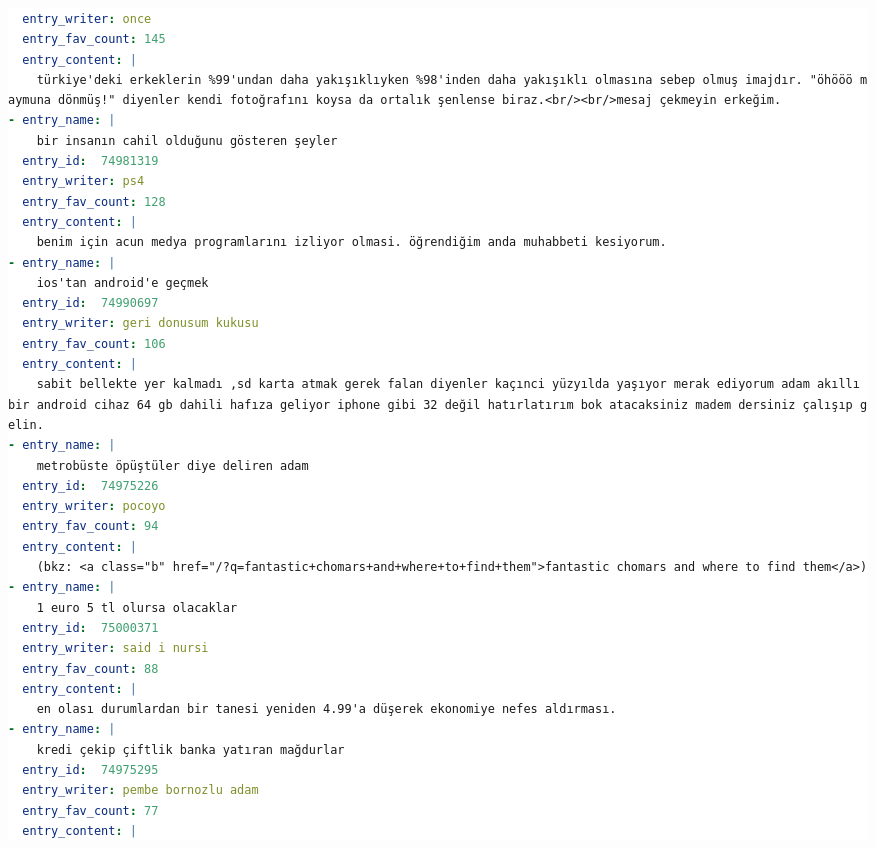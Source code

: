 ```yaml
  entry_writer: once
  entry_fav_count: 145
  entry_content: |
    türkiye'deki erkeklerin %99'undan daha yakışıklıyken %98'inden daha yakışıklı olmasına sebep olmuş imajdır. "öhööö maymuna dönmüş!" diyenler kendi fotoğrafını koysa da ortalık şenlense biraz.<br/><br/>mesaj çekmeyin erkeğim.
- entry_name: |
    bir insanın cahil olduğunu gösteren şeyler
  entry_id:  74981319
  entry_writer: ps4
  entry_fav_count: 128
  entry_content: |
    benim için acun medya programlarını izliyor olmasi. öğrendiğim anda muhabbeti kesiyorum.
- entry_name: |
    ios'tan android'e geçmek
  entry_id:  74990697
  entry_writer: geri donusum kukusu
  entry_fav_count: 106
  entry_content: |
    sabit bellekte yer kalmadı ,sd karta atmak gerek falan diyenler kaçınci yüzyılda yaşıyor merak ediyorum adam akıllı bir android cihaz 64 gb dahili hafıza geliyor iphone gibi 32 değil hatırlatırım bok atacaksiniz madem dersiniz çalışıp gelin.
- entry_name: |
    metrobüste öpüştüler diye deliren adam
  entry_id:  74975226
  entry_writer: pocoyo
  entry_fav_count: 94
  entry_content: |
    (bkz: <a class="b" href="/?q=fantastic+chomars+and+where+to+find+them">fantastic chomars and where to find them</a>)
- entry_name: |
    1 euro 5 tl olursa olacaklar
  entry_id:  75000371
  entry_writer: said i nursi
  entry_fav_count: 88
  entry_content: |
    en olası durumlardan bir tanesi yeniden 4.99'a düşerek ekonomiye nefes aldırması.
- entry_name: |
    kredi çekip çiftlik banka yatıran mağdurlar
  entry_id:  74975295
  entry_writer: pembe bornozlu adam
  entry_fav_count: 77
  entry_content: |
```